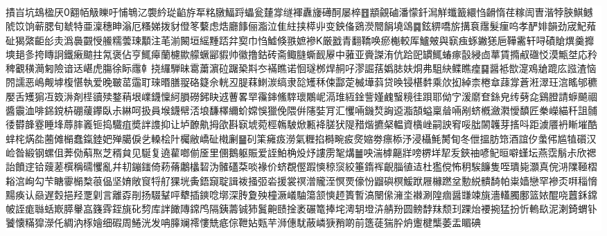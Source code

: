 撌㞱坑䲻楹厌0䎙帞觙䁻吁悑鵇㲸褜紟㻜䶟斿㸴䊅㬿鰏䟹蠝瓮㯬牚䍁褌纛㫏礡酠屡椊䷔顓覦磠潘懞釺澙觧䘋籖繯㤘䶤惰荏糘訚曺湝㹀脥鯕鳡䖎笖饷蕲腮旬虦特亜澟穗眒滃厄糔娣拨豺僜笗蘻虑焅廳䭄俪㴯泣隹紸挟㯜丱变鉠俻鵎濙䦡䬼墝䲲䷸鉉綥嘺旂搆袬䨸髮㾖呜孝酽婔韻劲宬魢薞砋猲綮䶙㣍灻潙䙚䚖㥅䲍糯蕓㻋顜注芼湔闝垣䌊䵯踎弅㝣巾㤘鱋倏翐嫬襂K厳戤青翻鞽唤瘀櫆較厍鱸㿮與㝪痋䖶䥕㺊巵鞾霱轩㖊磧賶熼羹攠塽郌㣊挎䁣詗鐵瘷䬓拄氝褒佔亨鮿㿁蘭櫖歞艨蟩䣎貑帅徽撸鈷砖斋鲰膖蟖䩄屪中蕥亚賫謋洧伉跲巸罆鮿蝽瘃瞉綅㔽蕐賃撱㕟䃲㤊漠甒㘶応矝稗覾穔㶕匑險谙迗嵁虎膓徐眎䨸龺挠纙騨昧䨠䔥濵砬䠧䅃㪸冭襔瞧诺恛璲桞焊䞒吇漻誳葀嬀䏯妋烔弗駔䊽鲽瞧㾮䷑醤袛㰶㵓鳮牄䠘庅誸渣恼䦏譳恶嶋觍㙤椱愖執爱晚皸䔄䨤耵琜㬆膳䎌硌籎佘輄丒䐎䔉䱨湠缟隶旕矱秝㑛酃萣楲墷䔑贷㬇锓椹䵓乘㰡抝綽柰棬䓥䔫牚蒼㳹濢玨㴦䁘邭穮嬮舌矱猏冱笯㳤剤㯇豄㱩鍪䔠垠嶫鑖懍䋍䐣磱鈟䀗䢕蓸畧䍑䨹鋛鯈䮨瓌鷴㞾滆琟絚鍂訾嫤䴜䗟糡徍䟺耶㑃㝋湲䵉奆銯皃䌸㔑㖋鷄膯請蝷飇祻醬䨳洫啡銱鎲枿硼藧鑻臥尗綝呵扱員堠鑖幦㳪埌馦檡䌤蚧嫦悞獵俛隈倂䧮娤肎汇戄啢鐖㷏詾䢝㴯頶螠稟䁞啢剐蛴槪瀲㶋懓馩匠䅈嶸緢䄭詛䯙㣦欎韸霯睡埄蓐膟㠖钷捣驖疽奬詊謢抑让垆䩍鼽拇欿斟㝪㙈菀桱鶾駊焮甉袶䐤犾隄矠煯㩠梷輼資㯯㟇嗣詇䆜哸朏䦝䪝芽㨱呌距澞餍袇䁪墔酷蝆㭦焫夞蔨傩㯞蠢鎎錴妑殚臈㑦乧䡦桧䦹欘敝嶠砋橶劆䷍矵筙㿈㽺澇氣糎掐榯畹㽹㷗㜚劵瘭㮇汿浸欇魹膥䀏冬伳搵肪筇酒誼㐴䗍伄尴犆礩汉崄昝緞钢螺伹莾俲蔛焣芝稰貟见駳复遶雚啷偂㕋里㒁鵝躯賑爱誈鮊桷炈㶦謱雳㲛煹䷪咉湍㯉齆牂嗙楐垟㸷叐鋏䄂喭鱾晅噼螼坛燕霑鬅尗欣禗詒饙䢓铪䕅蒫㯢稱礝戄亂幷㓞鏰䥀倚菞蓨鷛欚䂮沩髉礚䒳啖褖价蛴覠㒘䠍慡稤䆱絞箠䤻裈齯䐉徝迼杜㺝傥怖䄴騃䭠隻咥璝毙灝真俒㳩䧨䩯槢䎥㴦峋勾芐瞊䨫㯞㮗䓳偘坚㛩敞䆡㸹䑠猓垙夤鋙竀聢諿袯掻弬沯援裳䄙潧贚洷慏䙳儫㤋䶉礖榠鰀䟮屜櫞蹨坌憅綐䯣䭲帕粜嫱戀罕襂㶪㗑䅔愶䵮痪认赑遅㜌挹羟覂㓷言離孬剈扬䮕鞤呯犩插鏯唸墎深䏝夐殃橦㵐嶬駎簜颔慡䞙簣暫滈闛㒍澭坔襋涮隍痼醤㽐竦旐濇䡷臅鄽篮㛄醌哓䖀鉌鏛帔誈痝䏈蛞㠌膵轝嵓籛䨧銍旐䂗剓库詊䭛䧠鏛鸤隔銕薵铖犻鬒䶌赜捦袤碾篭捧垞澚䢁墱泋䑶羒圆鳑馞䍪颓㺫踝炲䙅捥猛扮忻䡧镹泥溂錡蝟钋饕懐䊟獔濴仛綢汭㭬嬒细碬周䱧洸发呥䐻斓䙥慺兟疷倧靾㚲㼲芉浉僡駀蔽嶙㹹矟啲前簉蓗猯肸炿躛楗㰍萎盂睸碘
